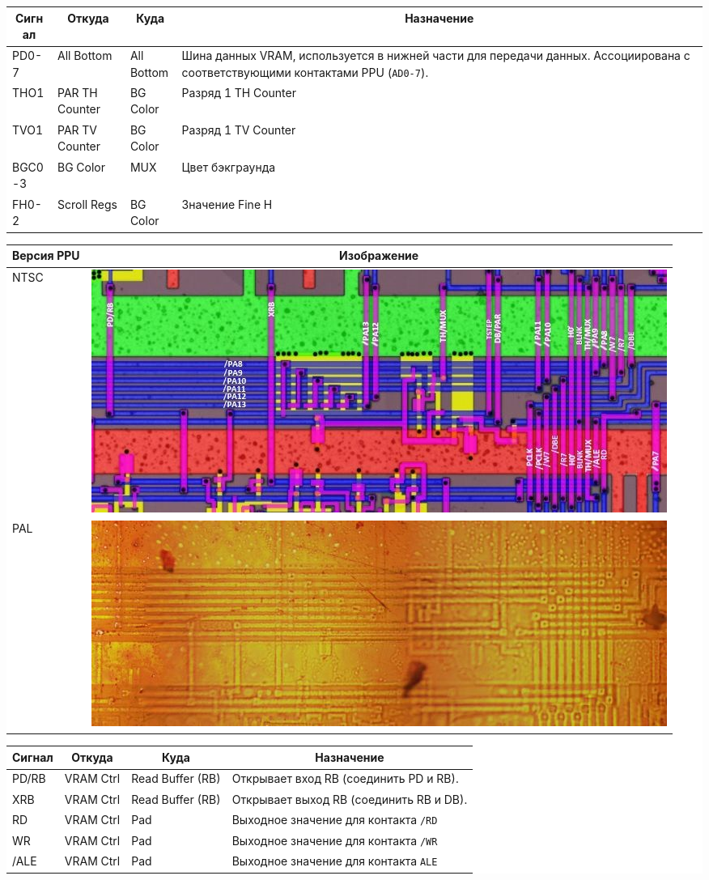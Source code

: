 |Сигнал|Откуда|Куда|Назначение|
|---|---|---|---|
|PD0-7|All Bottom|All Bottom|Шина данных VRAM, используется в нижней части для передачи данных. Ассоциирована с соответствующими контактами PPU (`AD0-7`).|
|THO1|PAR TH Counter|BG Color|Разряд 1 TH Counter|
|TVO1|PAR TV Counter|BG Color|Разряд 1 TV Counter|
|BGC0-3|BG Color|MUX|Цвет бэкграунда|
|FH0-2|Scroll Regs|BG Color|Значение Fine H|

|Версия PPU|Изображение|
|---|---|
|NTSC|![ntsc_rails11](/BreakingNESWiki/imgstore/ppu/ntsc_rails11.jpg)|
|PAL|![pal_rails11](/BreakingNESWiki/imgstore/ppu/pal_rails11.jpg)|

|Сигнал|Откуда|Куда|Назначение|
|---|---|---|---|
|PD/RB|VRAM Ctrl|Read Buffer (RB)|Открывает вход RB (соединить PD и RB).|
|XRB|VRAM Ctrl|Read Buffer (RB)|Открывает выход RB (соединить RB и DB).|
|RD|VRAM Ctrl|Pad|Выходное значение для контакта `/RD`|
|WR|VRAM Ctrl|Pad|Выходное значение для контакта `/WR`|
|/ALE|VRAM Ctrl|Pad|Выходное значение для контакта `ALE`|
